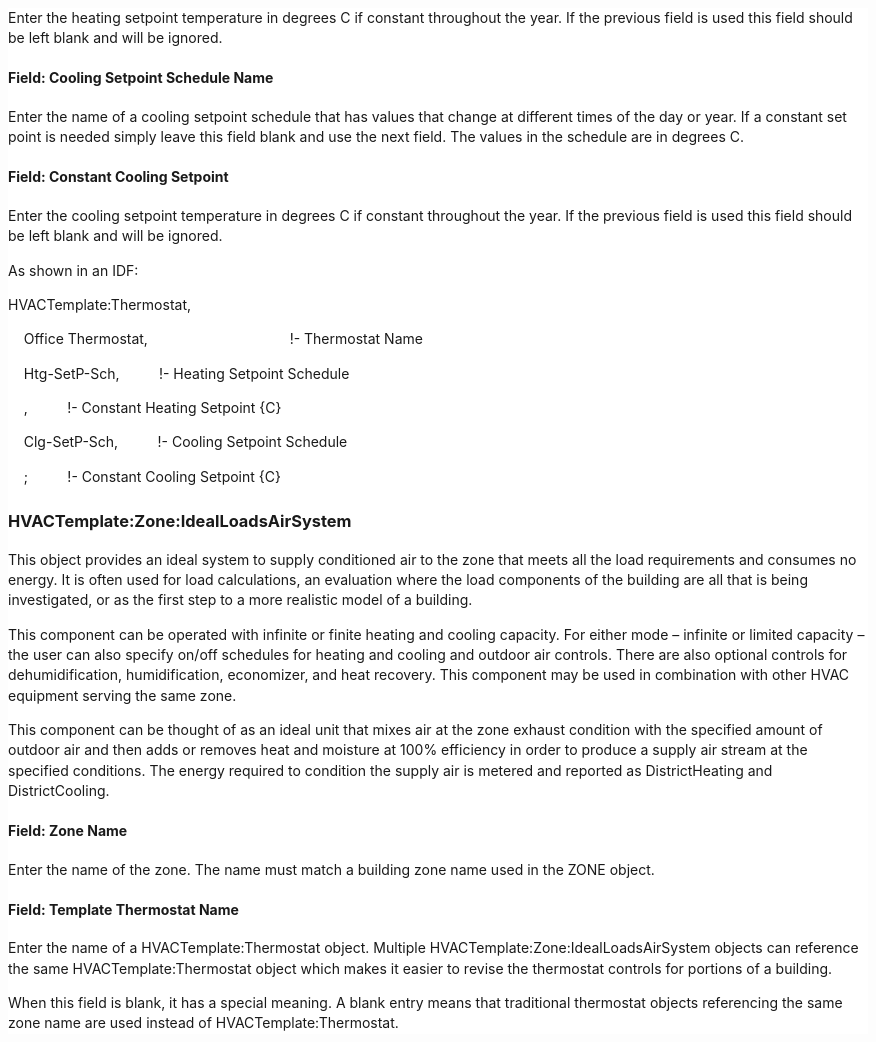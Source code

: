 Enter the heating setpoint temperature in degrees C if constant throughout the year. If the previous field is used this field should be left blank and will be ignored.

#### Field: Cooling Setpoint Schedule Name

Enter the name of a cooling setpoint schedule that has values that change at different times of the day or year. If a constant set point is needed simply leave this field blank and use the next field. The values in the schedule are in degrees C.

#### Field: Constant Cooling Setpoint

Enter the cooling setpoint temperature in degrees C if constant throughout the year. If the previous field is used this field should be left blank and will be ignored.

As shown in an IDF:

HVACTemplate:Thermostat,

    Office Thermostat,                                    !- Thermostat Name

    Htg-SetP-Sch,          !- Heating Setpoint Schedule

    ,          !- Constant Heating Setpoint {C}

    Clg-SetP-Sch,          !- Cooling Setpoint Schedule

    ;          !- Constant Cooling Setpoint {C}

### HVACTemplate:Zone:IdealLoadsAirSystem

This object provides an ideal system to supply conditioned air to the zone that meets all the load requirements and consumes no energy. It is often used for load calculations, an evaluation where the load components of the building are all that is being investigated, or as the first step to a more realistic model of a building.

This component can be operated with infinite or finite heating and cooling capacity. For either mode – infinite or limited capacity – the user can also specify on/off schedules for heating and cooling and outdoor air controls. There are also optional controls for dehumidification, humidification, economizer, and heat recovery. This component may be used in combination with other HVAC equipment serving the same zone.

This component can be thought of as an ideal unit that mixes air at the zone exhaust condition with the specified amount of outdoor air and then adds or removes heat and moisture at 100% efficiency in order to produce a supply air stream at the specified conditions. The energy required to condition the supply air is metered and reported as DistrictHeating and DistrictCooling.

#### Field: Zone Name

Enter the name of the zone. The name must match a building zone name used in the ZONE object.

#### Field: Template Thermostat Name

Enter the name of a HVACTemplate:Thermostat object. Multiple HVACTemplate:Zone:IdealLoadsAirSystem objects can reference the same HVACTemplate:Thermostat object which makes it easier to revise the thermostat controls for portions of a building.

When this field is blank, it has a special meaning. A blank entry means that traditional thermostat objects referencing the same zone name are used instead of HVACTemplate:Thermostat.
